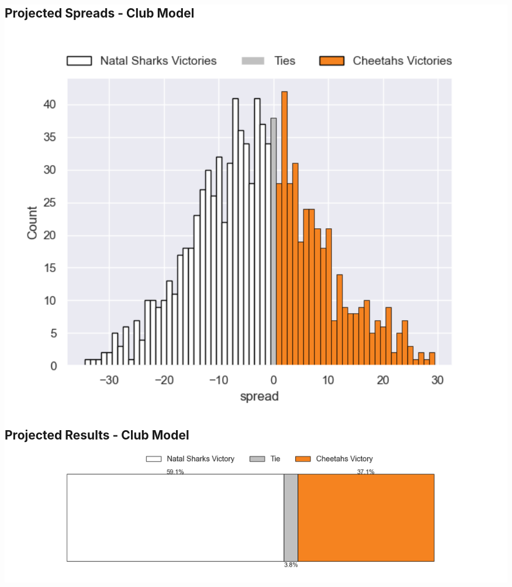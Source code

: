 ## Projected Spreads - Club Model


<p float="left">
<img src="../comp_files/plots/2025-08-09-NatalSharks_V_Cheetahs_spreads.png" width="99%" />
</p>

## Projected Results - Club Model


<p float="left">
<img src="../comp_files/plots/2025-08-09-NatalSharks_V_Cheetahs_resultbar.png" width="99%" />
</p>
